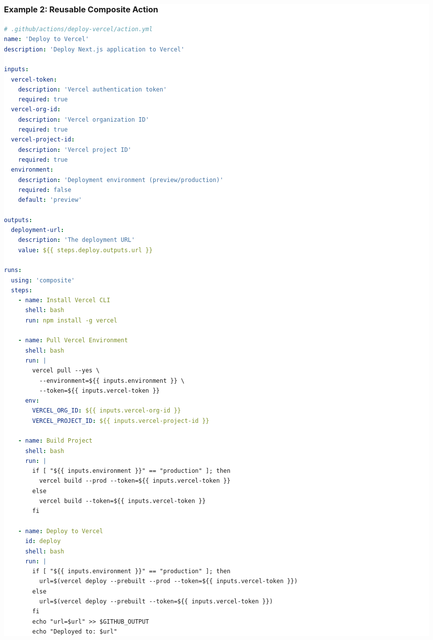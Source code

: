 ### Example 2: Reusable Composite Action
```yaml
# .github/actions/deploy-vercel/action.yml
name: 'Deploy to Vercel'
description: 'Deploy Next.js application to Vercel'

inputs:
  vercel-token:
    description: 'Vercel authentication token'
    required: true
  vercel-org-id:
    description: 'Vercel organization ID'
    required: true
  vercel-project-id:
    description: 'Vercel project ID'
    required: true
  environment:
    description: 'Deployment environment (preview/production)'
    required: false
    default: 'preview'
    
outputs:
  deployment-url:
    description: 'The deployment URL'
    value: ${{ steps.deploy.outputs.url }}

runs:
  using: 'composite'
  steps:
    - name: Install Vercel CLI
      shell: bash
      run: npm install -g vercel
      
    - name: Pull Vercel Environment
      shell: bash
      run: |
        vercel pull --yes \
          --environment=${{ inputs.environment }} \
          --token=${{ inputs.vercel-token }}
      env:
        VERCEL_ORG_ID: ${{ inputs.vercel-org-id }}
        VERCEL_PROJECT_ID: ${{ inputs.vercel-project-id }}
        
    - name: Build Project
      shell: bash
      run: |
        if [ "${{ inputs.environment }}" == "production" ]; then
          vercel build --prod --token=${{ inputs.vercel-token }}
        else
          vercel build --token=${{ inputs.vercel-token }}
        fi
        
    - name: Deploy to Vercel
      id: deploy
      shell: bash
      run: |
        if [ "${{ inputs.environment }}" == "production" ]; then
          url=$(vercel deploy --prebuilt --prod --token=${{ inputs.vercel-token }})
        else
          url=$(vercel deploy --prebuilt --token=${{ inputs.vercel-token }})
        fi
        echo "url=$url" >> $GITHUB_OUTPUT
        echo "Deployed to: $url"
```